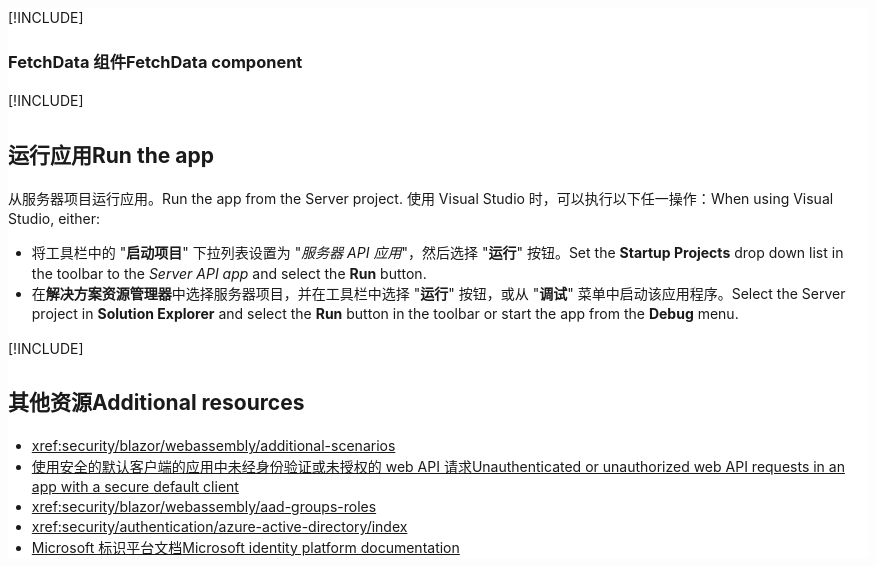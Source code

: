 [!INCLUDE[](~/includes/blazor-security/authentication-component.md)]

### <a name="fetchdata-component"></a><span data-ttu-id="79c6a-228">FetchData 组件</span><span class="sxs-lookup"><span data-stu-id="79c6a-228">FetchData component</span></span>

[!INCLUDE[](~/includes/blazor-security/fetchdata-component.md)]

## <a name="run-the-app"></a><span data-ttu-id="79c6a-229">运行应用</span><span class="sxs-lookup"><span data-stu-id="79c6a-229">Run the app</span></span>

<span data-ttu-id="79c6a-230">从服务器项目运行应用。</span><span class="sxs-lookup"><span data-stu-id="79c6a-230">Run the app from the Server project.</span></span> <span data-ttu-id="79c6a-231">使用 Visual Studio 时，可以执行以下任一操作：</span><span class="sxs-lookup"><span data-stu-id="79c6a-231">When using Visual Studio, either:</span></span>

* <span data-ttu-id="79c6a-232">将工具栏中的 "**启动项目**" 下拉列表设置为 "*服务器 API 应用*"，然后选择 "**运行**" 按钮。</span><span class="sxs-lookup"><span data-stu-id="79c6a-232">Set the **Startup Projects** drop down list in the toolbar to the *Server API app* and select the **Run** button.</span></span>
* <span data-ttu-id="79c6a-233">在**解决方案资源管理器**中选择服务器项目，并在工具栏中选择 "**运行**" 按钮，或从 "**调试**" 菜单中启动该应用程序。</span><span class="sxs-lookup"><span data-stu-id="79c6a-233">Select the Server project in **Solution Explorer** and select the **Run** button in the toolbar or start the app from the **Debug** menu.</span></span>



[!INCLUDE[](~/includes/blazor-security/troubleshoot.md)]

## <a name="additional-resources"></a><span data-ttu-id="79c6a-234">其他资源</span><span class="sxs-lookup"><span data-stu-id="79c6a-234">Additional resources</span></span>

* <xref:security/blazor/webassembly/additional-scenarios>
* [<span data-ttu-id="79c6a-235">使用安全的默认客户端的应用中未经身份验证或未授权的 web API 请求</span><span class="sxs-lookup"><span data-stu-id="79c6a-235">Unauthenticated or unauthorized web API requests in an app with a secure default client</span></span>](xref:security/blazor/webassembly/additional-scenarios#unauthenticated-or-unauthorized-web-api-requests-in-an-app-with-a-secure-default-client)
* <xref:security/blazor/webassembly/aad-groups-roles>
* <xref:security/authentication/azure-active-directory/index>
* [<span data-ttu-id="79c6a-236">Microsoft 标识平台文档</span><span class="sxs-lookup"><span data-stu-id="79c6a-236">Microsoft identity platform documentation</span></span>](/azure/active-directory/develop/)
